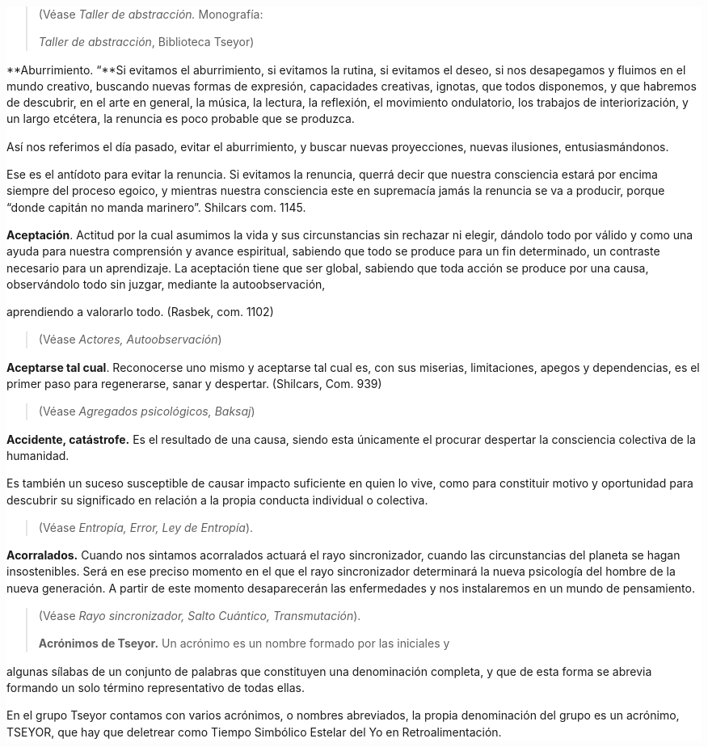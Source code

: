 > (Véase *Taller de abstracción.* Monografía:
>
> *Taller de abstracción*, Biblioteca Tseyor)

**Aburrimiento. “**Si evitamos el aburrimiento, si evitamos la rutina, si evitamos el deseo, si nos desapegamos y fluimos en el mundo creativo, buscando nuevas formas de expresión, capacidades creativas, ignotas, que todos disponemos, y que habremos de descubrir, en el arte en general, la música, la lectura, la reflexión, el movimiento ondulatorio, los trabajos de interiorización, y un largo etcétera, la renuncia es poco probable que se produzca.

Así nos referimos el día pasado, evitar el aburrimiento, y buscar nuevas proyecciones, nuevas ilusiones, entusiasmándonos.

Ese es el antídoto para evitar la renuncia. Si evitamos la renuncia, querrá decir que nuestra consciencia estará por encima siempre del proceso egoico, y mientras nuestra consciencia este en supremacía jamás la renuncia se va a producir, porque “donde capitán no manda marinero”. Shilcars com. 1145.

**Aceptación**. Actitud por la cual asumimos la vida y sus circunstancias sin rechazar ni elegir, dándolo todo por válido y como una ayuda para nuestra comprensión y avance espiritual, sabiendo que todo se produce para un fin determinado, un contraste necesario para un aprendizaje. La aceptación tiene que ser global, sabiendo que toda acción se produce por una causa, observándolo todo sin juzgar, mediante la autoobservación,

aprendiendo a valorarlo todo. (Rasbek, com. 1102)

> (Véase *Actores, Autoobservación*)

**Aceptarse tal cual**. Reconocerse uno mismo y aceptarse tal cual es, con sus miserias, limitaciones, apegos y dependencias, es el primer paso para regenerarse, sanar y despertar. (Shilcars, Com. 939)

> (Véase *Agregados psicológicos, Baksaj*)

**Accidente, catástrofe.** Es el resultado de una causa, siendo esta únicamente el procurar despertar la consciencia colectiva de la humanidad.

Es también un suceso susceptible de causar impacto suficiente en quien lo vive, como para constituir motivo y oportunidad para descubrir su significado en relación a la propia conducta individual o colectiva.

> (Véase *Entropía, Error, Ley de Entropía*).

**Acorralados.** Cuando nos sintamos acorralados actuará el rayo sincronizador, cuando las circunstancias del planeta se hagan insostenibles. Será en ese preciso momento en el que el rayo sincronizador determinará la nueva psicología del hombre de la nueva generación. A partir de este momento desaparecerán las enfermedades y nos instalaremos en un mundo de pensamiento.

> (Véase *Rayo sincronizador, Salto Cuántico, Transmutación*).
>
> **Acrónimos de Tseyor.** Un acrónimo es un nombre formado por las iniciales y

algunas sílabas de un conjunto de palabras que constituyen una denominación completa, y que de esta forma se abrevia formando un solo término representativo de todas ellas.

En el grupo Tseyor contamos con varios acrónimos, o nombres abreviados, la propia denominación del grupo es un acrónimo, TSEYOR, que hay que deletrear como Tiempo Simbólico Estelar del Yo en Retroalimentación.
